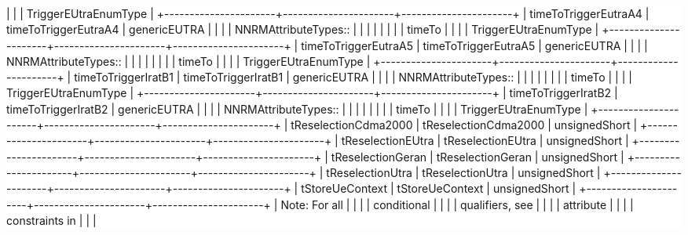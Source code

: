 |                      |                      | TriggerEUtraEnumType |
+----------------------+----------------------+----------------------+
| timeToTriggerEutraA4 | timeToTriggerEutraA4 | genericEUTRA         |
|                      |                      | NNRMAttributeTypes:: |
|                      |                      |                      |
|                      |                      | timeTo               |
|                      |                      | TriggerEUtraEnumType |
+----------------------+----------------------+----------------------+
| timeToTriggerEutraA5 | timeToTriggerEutraA5 | genericEUTRA         |
|                      |                      | NNRMAttributeTypes:: |
|                      |                      |                      |
|                      |                      | timeTo               |
|                      |                      | TriggerEUtraEnumType |
+----------------------+----------------------+----------------------+
| timeToTriggerIratB1  | timeToTriggerIratB1  | genericEUTRA         |
|                      |                      | NNRMAttributeTypes:: |
|                      |                      |                      |
|                      |                      | timeTo               |
|                      |                      | TriggerEUtraEnumType |
+----------------------+----------------------+----------------------+
| timeToTriggerIratB2  | timeToTriggerIratB2  | genericEUTRA         |
|                      |                      | NNRMAttributeTypes:: |
|                      |                      |                      |
|                      |                      | timeTo               |
|                      |                      | TriggerEUtraEnumType |
+----------------------+----------------------+----------------------+
| tReselectionCdma2000 | tReselectionCdma2000 | unsignedShort        |
+----------------------+----------------------+----------------------+
| tReselectionEUtra    | tReselectionEUtra    | unsignedShort        |
+----------------------+----------------------+----------------------+
| tReselectionGeran    | tReselectionGeran    | unsignedShort        |
+----------------------+----------------------+----------------------+
| tReselectionUtra     | tReselectionUtra     | unsignedShort        |
+----------------------+----------------------+----------------------+
| tStoreUeContext      | tStoreUeContext      | unsignedShort        |
+----------------------+----------------------+----------------------+
| Note: For all        |                      |                      |
| conditional          |                      |                      |
| qualifiers, see      |                      |                      |
| attribute            |                      |                      |
| constraints in       |                      |                      |